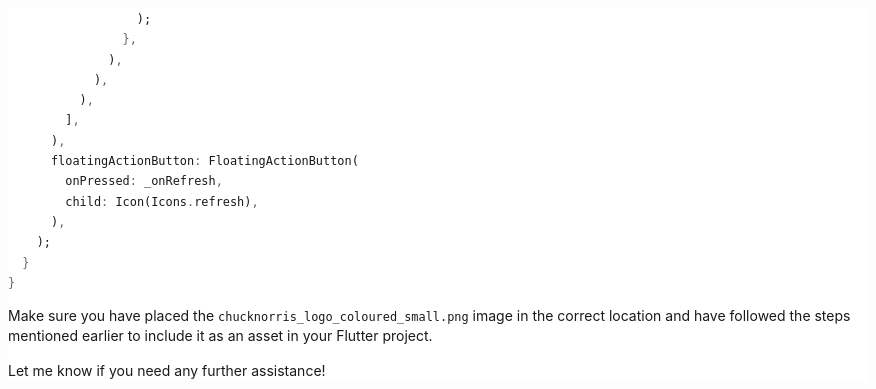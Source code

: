 ```dart
                  );
                },
              ),
            ),
          ),
        ],
      ),
      floatingActionButton: FloatingActionButton(
        onPressed: _onRefresh,
        child: Icon(Icons.refresh),
      ),
    );
  }
}
```

Make sure you have placed the `chucknorris_logo_coloured_small.png` image in the correct location and have followed the steps mentioned earlier to include it as an asset in your Flutter project.

Let me know if you need any further assistance!